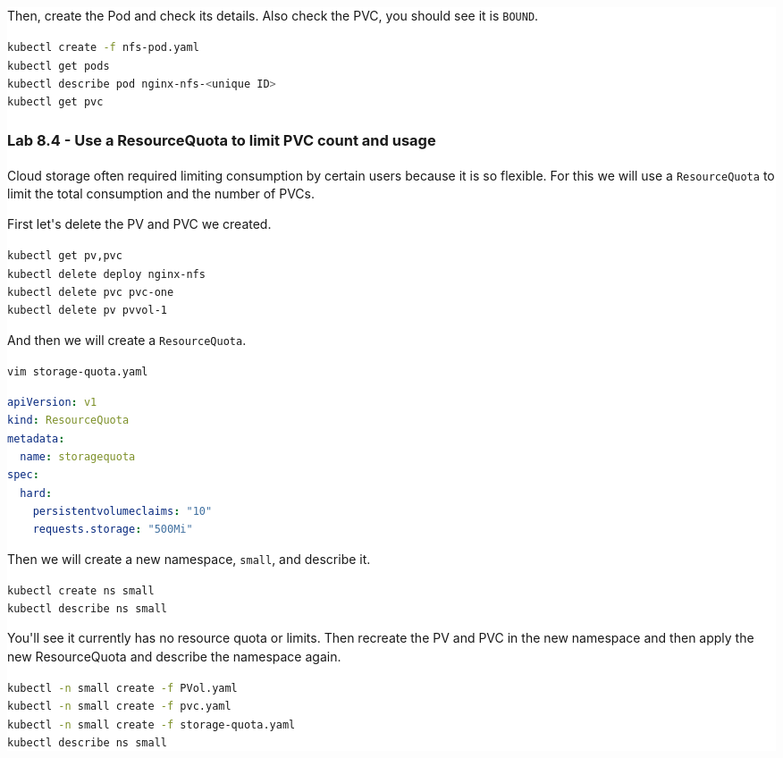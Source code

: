
Then, create the Pod and check its details. Also check the PVC, you should see it is `BOUND`.

```bash
kubectl create -f nfs-pod.yaml
kubectl get pods
kubectl describe pod nginx-nfs-<unique ID>
kubectl get pvc
```


### Lab 8.4 - Use a ResourceQuota to limit PVC count and usage

Cloud storage often required limiting consumption by certain users because it is so flexible.  For this we will use a `ResourceQuota` to limit the total consumption and the number of PVCs.

First let's delete the PV and PVC we created.

```bash
kubectl get pv,pvc
kubectl delete deploy nginx-nfs
kubectl delete pvc pvc-one
kubectl delete pv pvvol-1
```

And then we will create a `ResourceQuota`.

```bash
vim storage-quota.yaml
```

```yaml title={storage-quota.yaml}
apiVersion: v1
kind: ResourceQuota
metadata:
  name: storagequota
spec:
  hard:
    persistentvolumeclaims: "10"
    requests.storage: "500Mi"
```

Then we will create a new namespace, `small`, and describe it.

```bash
kubectl create ns small
kubectl describe ns small
```

You'll see it currently has no resource quota or limits. Then recreate the PV and PVC in the new namespace and then apply the new ResourceQuota and describe the namespace again.

```bash
kubectl -n small create -f PVol.yaml
kubectl -n small create -f pvc.yaml
kubectl -n small create -f storage-quota.yaml
kubectl describe ns small
```
